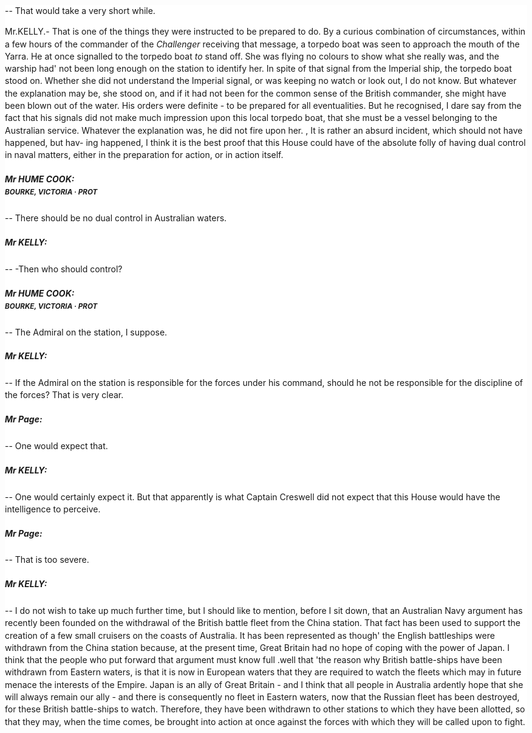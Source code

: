 -- That would take a very short while. 

Mr.KELLY.- That is one of the things they were instructed to be prepared to do. By a curious combination of circumstances, within a few hours of the commander of the  *Challenger*  receiving that message, a torpedo boat was seen to approach the mouth of the Yarra. He at once signalled to the torpedo boat  *to*  stand off. She was flying no colours to show what she really was, and the warship had' not been long enough on the station to identify her. In spite of that signal from the Imperial ship, the torpedo boat stood on. Whether she did not understand the Imperial signal, or was keeping no watch or look out, I do not know. But whatever the explanation may be, she stood on, and if it had not been for the common sense of the British commander, she might have been blown out of the water. His orders were definite - to be prepared for all eventualities. But he recognised, I dare say from the fact that his signals did not make much impression upon this local torpedo boat, that she must be a vessel belonging to the Australian service. Whatever the explanation was, he did not fire upon her. , It is rather an absurd incident, which should not have happened, but hav-  ing happened, I think it is the best proof that this House could have of the absolute folly of having dual control in naval matters, either in the preparation for action, or in action itself. 

##### Mr HUME COOK:<br><small class="text-muted">BOURKE, VICTORIA &middot; PROT</small>

-- There should be no dual control in Australian waters. 

##### Mr KELLY:

-- -Then who should control? 

##### Mr HUME COOK:<br><small class="text-muted">BOURKE, VICTORIA &middot; PROT</small>

-- The Admiral on the station, I suppose. 

##### Mr KELLY:

-- If the Admiral on the station is responsible for the forces under his command, should he not be responsible for the discipline of the forces? That is very clear. 

##### Mr Page:

-- One would expect that. 

##### Mr KELLY:

-- One would certainly expect it. But that apparently is what Captain Creswell did not expect that this House would have the intelligence to perceive. 

##### Mr Page:

-- That is too severe. 

##### Mr KELLY:

-- I do not wish to take up much further time, but I should like to mention, before I sit down, that an Australian Navy argument has recently been founded on the withdrawal of the British battle fleet from the China station. That fact has been used to support the creation of a few small cruisers on the coasts of Australia. It has been represented as though' the English battleships were withdrawn  from  the China station because, at the present time, Great Britain had no hope of coping with the power of Japan. I think that the people who put forward that argument must know full .well that 'the reason why British battle-ships have been withdrawn from Eastern waters, is that it is now in European waters that they are required to watch the fleets which may in future menace the interests of the Empire. Japan is an ally of Great Britain - and I think that all people in Australia ardently hope that she will always remain our ally - and there is consequently no fleet in Eastern waters, now that the Russian fleet has been destroyed, for these British battle-ships to watch. Therefore, they have been withdrawn to other stations to which they have been allotted, so that they may, when the time comes, be brought into action at once against the forces with which they will be called upon to fight. 
